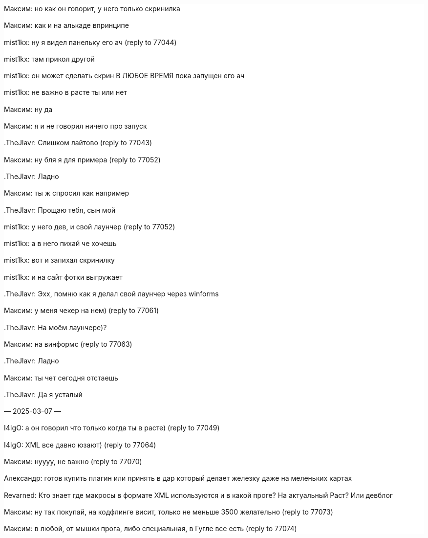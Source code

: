 Максим: но как он говорит, у него только скринилка

Максим: как и на алькаде впринципе

mist1kx: ну я видел панельку его ач (reply to 77044)

mist1kx: там прикол другой

mist1kx: он может сделать скрин В ЛЮБОЕ ВРЕМЯ пока запущен его ач

mist1kx: не важно в расте ты или нет

Максим: ну да

Максим: я и не говорил ничего про запуск

.TheJlavr: Слишком лайтово (reply to 77043)

Максим: ну бля я для примера (reply to 77052)

.TheJlavr: Ладно

Максим: ты ж спросил как например

.TheJlavr: Прощаю тебя, сын мой

mist1kx: у него дев, и свой лаунчер (reply to 77052)

mist1kx: а в него пихай че хочешь

mist1kx: вот и запихал скринилку

mist1kx: и на сайт фотки выгружает

.TheJlavr: Эхх, помню как я делал свой лаунчер через winforms

Максим: у меня чекер на нем) (reply to 77061)

.TheJlavr: На моём лаунчере)?

Максим: на винформс (reply to 77063)

.TheJlavr: Ладно

Максим: ты чет сегодня отстаешь

.TheJlavr: Да я усталый

— 2025-03-07 —

I4IgO: а он говорил что только когда ты в расте) (reply to 77049)

I4IgO: XML все давно юзают) (reply to 77064)

Максим: нуууу, не важно (reply to 77070)

Александр: готов купить плагин или принять в дар который делает железку даже на меленьких картах

Revarned: Кто знает где макросы в формате XML используются и в какой проге? На актуальный Раст? Или девблог

Максим: ну так покупай, на кодфлинге висит, только не меньше 3500 желательно (reply to 77073)

Максим: в любой, от мышки прога, либо специальная, в Гугле все есть (reply to 77074)
